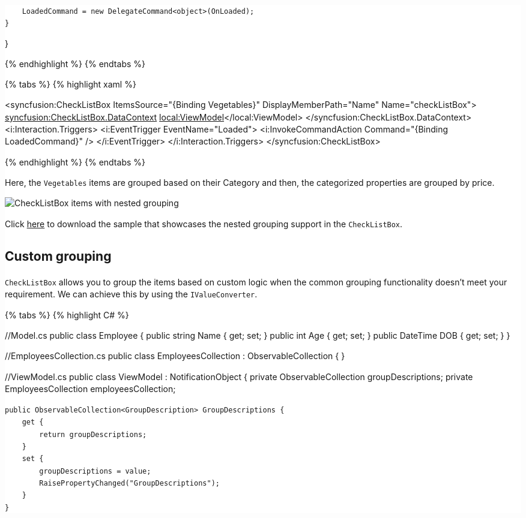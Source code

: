         LoadedCommand = new DelegateCommand<object>(OnLoaded);
    }
}

{% endhighlight %}
{% endtabs %}

{% tabs %}
{% highlight xaml %}

<syncfusion:CheckListBox ItemsSource="{Binding Vegetables}" DisplayMemberPath="Name"
                         Name="checkListBox">
    <syncfusion:CheckListBox.DataContext>
        <local:ViewModel></local:ViewModel>
    </syncfusion:CheckListBox.DataContext>
    <i:Interaction.Triggers>
        <i:EventTrigger EventName="Loaded">
            <i:InvokeCommandAction Command="{Binding LoadedCommand}" />
        </i:EventTrigger>
    </i:Interaction.Triggers>
</syncfusion:CheckListBox>

{% endhighlight %}
{% endtabs %}

Here, the `Vegetables` items are grouped based on their Category and then, the categorized properties are grouped by price.

![CheckListBox items with nested grouping ](Grouping-Sorting_images/NestedGrouping_image.png)

Click [here](https://github.com/SyncfusionExamples/wpf-checked-listbox-examples/tree/master/Samples/NestedGrouping) to download the sample that showcases the nested grouping support in the `CheckListBox`.

## Custom grouping

`CheckListBox` allows you to group the items based on custom logic when the common grouping functionality doesn’t meet your requirement. We can achieve this by using the `IValueConverter`.

{% tabs %}
{% highlight C# %}

//Model.cs
public class Employee {
    public string Name { get; set; }
    public int Age { get; set; }
    public DateTime DOB { get; set; }
}

//EmployeesCollection.cs
public class EmployeesCollection : ObservableCollection<Employee> {
}


//ViewModel.cs
public class ViewModel : NotificationObject {
    private ObservableCollection<GroupDescription> groupDescriptions;
    private EmployeesCollection employeesCollection;

    public ObservableCollection<GroupDescription> GroupDescriptions {
        get {
            return groupDescriptions;
        }
        set {
            groupDescriptions = value;
            RaisePropertyChanged("GroupDescriptions");
        }
    }

